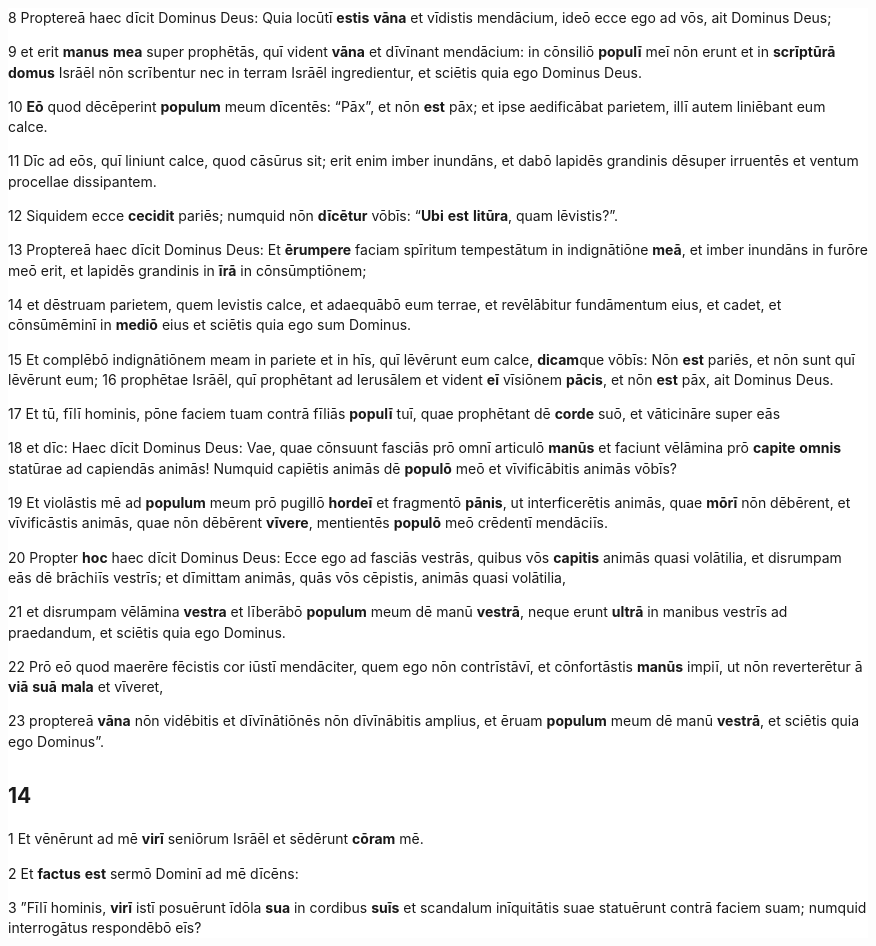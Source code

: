 8 Proptereā haec dīcit Dominus Deus: Quia locūtī **estis** **vāna** et vīdistis mendācium, ideō ecce ego ad vōs, ait Dominus Deus;

9 et erit **manus** **mea** super prophētās, quī vident **vāna** et dīvīnant mendācium: in cōnsiliō **populī** meī nōn erunt et in **scrīptūrā** **domus** Isrāēl nōn scrībentur nec in terram Isrāēl ingredientur, et sciētis quia ego Dominus Deus.

10 **Eō** quod dēcēperint **populum** meum dīcentēs: “Pāx”, et nōn **est** pāx; et ipse aedificābat parietem, illī autem liniēbant eum calce.

11 Dīc ad eōs, quī liniunt calce, quod cāsūrus sit; erit enim imber inundāns, et dabō lapidēs grandinis dēsuper irruentēs et ventum procellae dissipantem.

12 Siquidem ecce **cecidit** pariēs; numquid nōn **dīcētur** vōbīs: “**Ubi** **est** **litūra**, quam lēvistis?”.

13 Proptereā haec dīcit Dominus Deus: Et **ērumpere** faciam spīritum tempestātum in indignātiōne **meā**, et imber inundāns in furōre meō erit, et lapidēs grandinis in **īrā** in cōnsūmptiōnem;

14 et dēstruam parietem, quem levistis calce, et adaequābō eum terrae, et revēlābitur fundāmentum eius, et cadet, et cōnsūmēminī in **mediō** eius et sciētis quia ego sum Dominus.

15 Et complēbō indignātiōnem meam in pariete et in hīs, quī lēvērunt eum calce, **dicam**que vōbīs: Nōn **est** pariēs, et nōn sunt quī lēvērunt eum; 16 prophētae Isrāēl, quī prophētant ad Ierusālem et vident **eī** vīsiōnem **pācis**, et nōn **est** pāx, ait Dominus Deus.

17 Et tū, fīlī hominis, pōne faciem tuam contrā fīliās **populī** tuī, quae prophētant dē **corde** suō, et vāticināre super eās

18 et dīc: Haec dīcit Dominus Deus: Vae, quae cōnsuunt fasciās prō omnī articulō **manūs** et faciunt vēlāmina prō **capite** **omnis** statūrae ad capiendās animās! Numquid capiētis animās dē **populō** meō et vīvificābitis animās vōbīs?

19 Et violāstis mē ad **populum** meum prō pugillō **hordeī** et fragmentō **pānis**, ut interficerētis animās, quae **mōrī** nōn dēbērent, et vīvificāstis animās, quae nōn dēbērent **vīvere**, mentientēs **populō** meō crēdentī mendāciīs.

20 Propter **hoc** haec dīcit Dominus Deus: Ecce ego ad fasciās vestrās, quibus vōs **capitis** animās quasi volātilia, et disrumpam eās dē brāchiīs vestrīs; et dīmittam animās, quās vōs cēpistis, animās quasi volātilia,

21 et disrumpam vēlāmina **vestra** et līberābō **populum** meum dē manū **vestrā**, neque erunt **ultrā** in manibus vestrīs ad praedandum, et sciētis quia ego Dominus.

22 Prō eō quod maerēre fēcistis cor iūstī mendāciter, quem ego nōn contrīstāvī, et cōnfortāstis **manūs** impiī, ut nōn reverterētur ā **viā** **suā** **mala** et vīveret,

23 proptereā **vāna** nōn vidēbitis et dīvīnātiōnēs nōn dīvīnābitis amplius, et ēruam **populum** meum dē manū **vestrā**, et sciētis quia ego Dominus”.

## 14

1 Et vēnērunt ad mē **virī** seniōrum Isrāēl et sēdērunt **cōram** mē.

2 Et **factus** **est** sermō Dominī ad mē dīcēns:

3 ”Fīlī hominis, **virī** istī posuērunt īdōla **sua** in cordibus **suīs** et scandalum inīquitātis suae statuērunt contrā faciem suam; numquid interrogātus respondēbō eīs?
